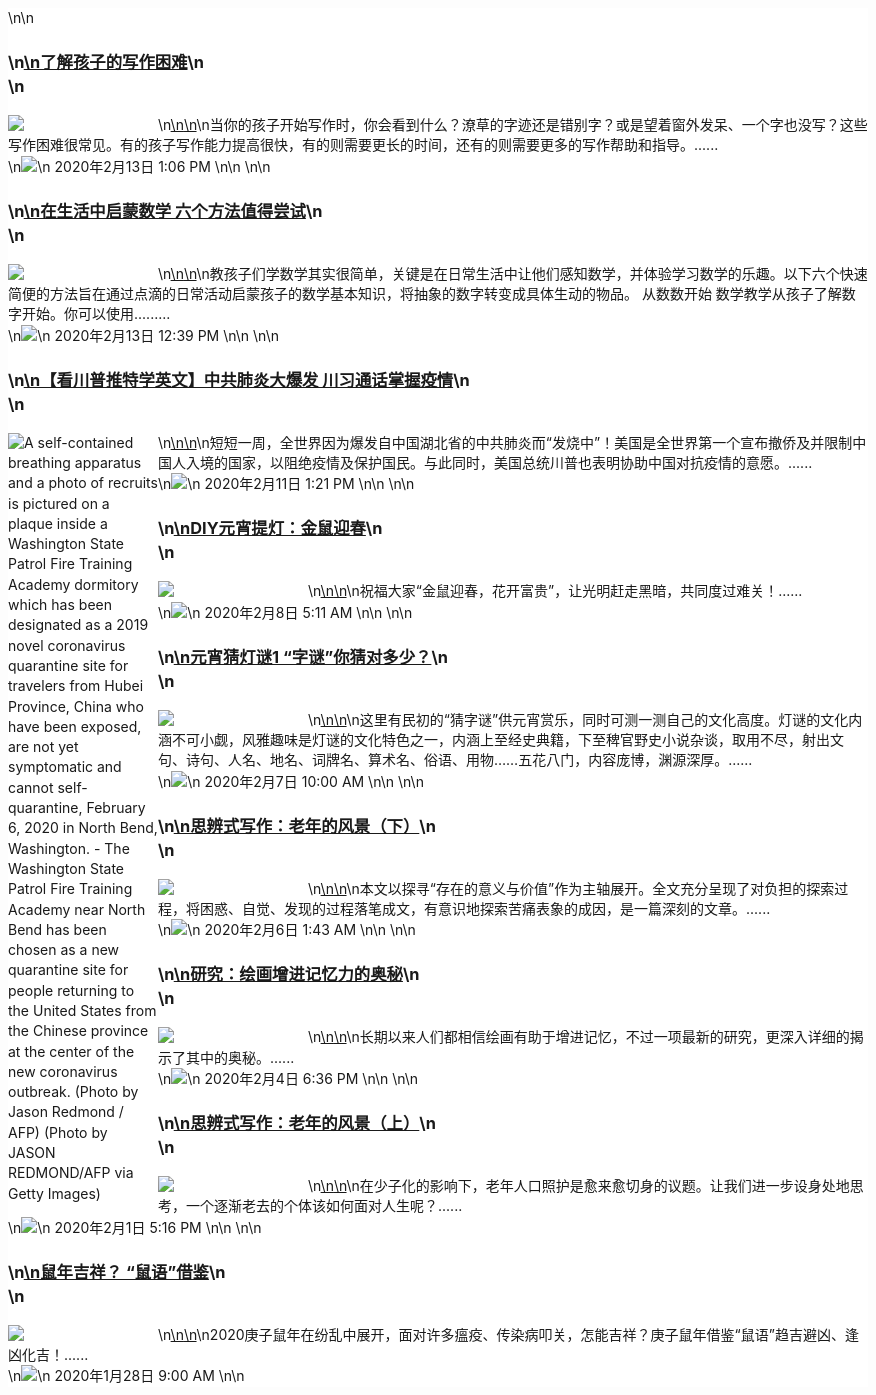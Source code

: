 <tr>\n<td width="742">\n<h3>\n<a href="/gb/20/2/13/n11865276.md#1" target="_blank">\n了解孩子的写作困难</a>\n<br>\n</h3>\n<a href="/gb/20/2/13/n11865276.md#1" target="_blank">\n<img width="150" src="https://i.epochtimes.com/assets/uploads/2020/02/Fotolia_202019609_Subscription_L-150x120.jpg" align ="left">\n</a>\n当你的孩子开始写作时，你会看到什么？潦草的字迹还是错别字？或是望着窗外发呆、一个字也没写？这些写作困难很常见。有的孩子写作能力提高很快，有的则需要更长的时间，还有的则需要更多的写作帮助和指导。......<br>\n<img align="bottom" src="https://www.epochtimes.com/assets/themes/djy/images/time.gif">\n 2020年2月13日 1:06 PM									</td>\n</tr>\n  <tr>\n<td width="742">\n<h3>\n<a href="/gb/20/2/13/n11865203.md#1" target="_blank">\n在生活中启蒙数学 六个方法值得尝试</a>\n<br>\n</h3>\n<a href="/gb/20/2/13/n11865203.md#1" target="_blank">\n<img width="150" src="https://i.epochtimes.com/assets/uploads/2020/02/Fotolia_161021075_Subscription_L-150x120.jpg" align ="left">\n</a>\n教孩子们学数学其实很简单，关键是在日常生活中让他们感知数学，并体验学习数学的乐趣。以下六个快速简便的方法旨在通过点滴的日常活动启蒙孩子的数学基本知识，将抽象的数字转变成具体生动的物品。  从数数开始  数学教学从孩子了解数字开始。你可以使用.........<br>\n<img align="bottom" src="https://www.epochtimes.com/assets/themes/djy/images/time.gif">\n 2020年2月13日 12:39 PM									</td>\n</tr>\n  <tr>\n<td width="742">\n<h3>\n<a href="/gb/20/2/11/n11860266.md#1" target="_blank">\n【看川普推特学英文】中共肺炎大爆发 川习通话掌握疫情</a>\n<br>\n</h3>\n<a href="/gb/20/2/11/n11860266.md#1" target="_blank">\n<img width="150" src="https://i.epochtimes.com/assets/uploads/2020/02/GettyImages-1199079531-150x120.jpg" class="attachment-thumbnail size-thumbnail wp-post-image" alt="A self-contained breathing apparatus and a photo of recruits is pictured on a plaque inside a Washington State Patrol Fire Training Academy dormitory which has been designated as a 2019 novel coronavirus quarantine site for travelers from Hubei Province, China who have been exposed, are not yet symptomatic and cannot self-quarantine, February 6, 2020 in North Bend, Washington. - The Washington State Patrol Fire Training Academy near North Bend has been chosen as a new quarantine site for people returning to the United States from the Chinese province at the center of the new coronavirus outbreak. (Photo by Jason Redmond / AFP) (Photo by JASON REDMOND/AFP via Getty Images)" align ="left">\n</a>\n短短一周，全世界因为爆发自中国湖北省的中共肺炎而“发烧中”！美国是全世界第一个宣布撤侨及并限制中国人入境的国家，以阻绝疫情及保护国民。与此同时，美国总统川普也表明协助中国对抗疫情的意愿。......<br>\n<img align="bottom" src="https://www.epochtimes.com/assets/themes/djy/images/time.gif">\n 2020年2月11日 1:21 PM									</td>\n</tr>\n  <tr>\n<td width="742">\n<h3>\n<a href="/gb/20/2/6/n11849850.md#1" target="_blank">\nDIY元宵提灯：金鼠迎春</a>\n<br>\n</h3>\n<a href="/gb/20/2/6/n11849850.md#1" target="_blank">\n<img width="150" src="https://i.epochtimes.com/assets/uploads/2020/02/Snap1-150x120.jpg" align ="left">\n</a>\n祝福大家“金鼠迎春，花开富贵”，让光明赶走黑暗，共同度过难关！......<br>\n<img align="bottom" src="https://www.epochtimes.com/assets/themes/djy/images/time.gif">\n 2020年2月8日 5:11 AM									</td>\n</tr>\n  <tr>\n<td width="742">\n<h3>\n<a href="/gb/20/2/5/n11846604.md#1" target="_blank">\n元宵猜灯谜1  “字谜”你猜对多少？</a>\n<br>\n</h3>\n<a href="/gb/20/2/5/n11846604.md#1" target="_blank">\n<img width="150" src="https://i.epochtimes.com/assets/uploads/2017/02/DSC_4346-150x120.jpg" align ="left">\n</a>\n这里有民初的“猜字谜”供元宵赏乐，同时可测一测自己的文化高度。灯谜的文化内涵不可小觑，风雅趣味是灯谜的文化特色之一，内涵上至经史典籍，下至稗官野史小说杂谈，取用不尽，射出文句、诗句、人名、地名、词牌名、算术名、俗语、用物……五花八门，内容庞博，渊源深厚。......<br>\n<img align="bottom" src="https://www.epochtimes.com/assets/themes/djy/images/time.gif">\n 2020年2月7日 10:00 AM									</td>\n</tr>\n  <tr>\n<td width="742">\n<h3>\n<a href="/gb/20/2/5/n11846897.md#1" target="_blank">\n思辨式写作：老年的风景（下）</a>\n<br>\n</h3>\n<a href="/gb/20/2/5/n11846897.md#1" target="_blank">\n<img width="150" src="https://i.epochtimes.com/assets/uploads/2020/02/Fotolia1302202339151949-ss1-150x120.jpg" align ="left">\n</a>\n本文以探寻“存在的意义与价值”作为主轴展开。全文充分呈现了对负担的探索过程，将困惑、自觉、发现的过程落笔成文，有意识地探索苦痛表象的成因，是一篇深刻的文章。......<br>\n<img align="bottom" src="https://www.epochtimes.com/assets/themes/djy/images/time.gif">\n 2020年2月6日 1:43 AM									</td>\n</tr>\n  <tr>\n<td width="742">\n<h3>\n<a href="/gb/20/2/4/n11843805.md#1" target="_blank">\n研究：绘画增进记忆力的奥秘</a>\n<br>\n</h3>\n<a href="/gb/20/2/4/n11843805.md#1" target="_blank">\n<img width="150" src="https://i.epochtimes.com/assets/uploads/2020/02/Fotolia_185417405_Subscription_L-150x120.jpg" align ="left">\n</a>\n长期以来人们都相信绘画有助于增进记忆，不过一项最新的研究，更深入详细的揭示了其中的奥秘。......<br>\n<img align="bottom" src="https://www.epochtimes.com/assets/themes/djy/images/time.gif">\n 2020年2月4日 6:36 PM									</td>\n</tr>\n  <tr>\n<td width="742">\n<h3>\n<a href="/gb/20/1/30/n11833066.md#1" target="_blank">\n思辨式写作：老年的风景（上）</a>\n<br>\n</h3>\n<a href="/gb/20/1/30/n11833066.md#1" target="_blank">\n<img width="150" src="https://i.epochtimes.com/assets/uploads/2020/02/Fotolia_76452477_Subscription_L-150x120.jpg" align ="left">\n</a>\n在少子化的影响下，老年人口照护是愈来愈切身的议题。让我们进一步设身处地思考，一个逐渐老去的个体该如何面对人生呢？......<br>\n<img align="bottom" src="https://www.epochtimes.com/assets/themes/djy/images/time.gif">\n 2020年2月1日 5:16 PM									</td>\n</tr>\n  <tr>\n<td width="742">\n<h3>\n<a href="/gb/20/1/23/n11815395.md#1" target="_blank">\n鼠年吉祥？ “鼠语”借鉴</a>\n<br>\n</h3>\n<a href="/gb/20/1/23/n11815395.md#1" target="_blank">\n<img width="150" src="https://i.epochtimes.com/assets/uploads/2020/01/c1ce086b058e5377168daab5669649da-150x120.png" align ="left">\n</a>\n2020庚子鼠年在纷乱中展开，面对许多瘟疫、传染病叩关，怎能吉祥？庚子鼠年借鉴“鼠语”趋吉避凶、逢凶化吉！......<br>\n<img align="bottom" src="https://www.epochtimes.com/assets/themes/djy/images/time.gif">\n 2020年1月28日 9:00 AM									</td>\n</tr>\n